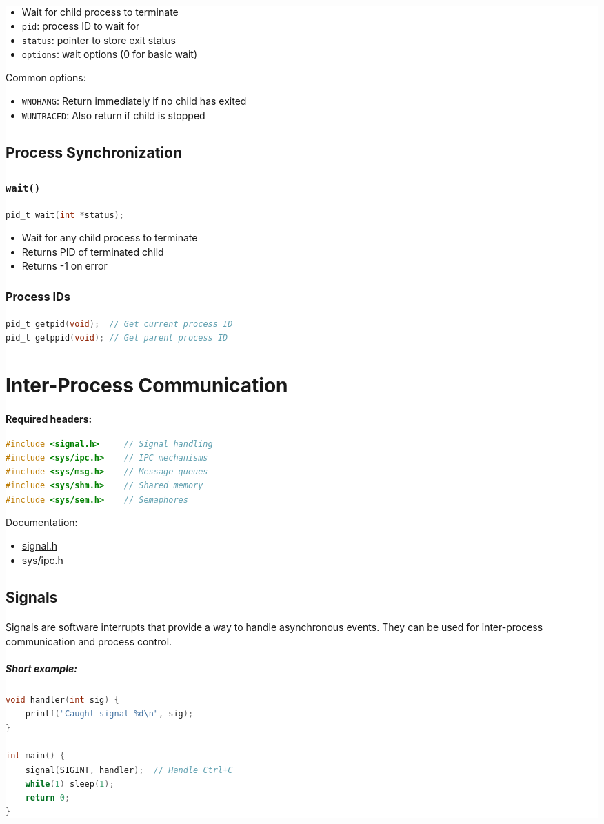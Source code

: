 - Wait for child process to terminate
- `pid`: process ID to wait for
- `status`: pointer to store exit status
- `options`: wait options (0 for basic wait)

Common options:

- `WNOHANG`: Return immediately if no child has exited
- `WUNTRACED`: Also return if child is stopped

## Process Synchronization

### `wait()`

```c
pid_t wait(int *status);
```

- Wait for any child process to terminate
- Returns PID of terminated child
- Returns -1 on error

### Process IDs

```c
pid_t getpid(void);  // Get current process ID
pid_t getppid(void); // Get parent process ID
```

# Inter-Process Communication

**Required headers:**

```c
#include <signal.h>     // Signal handling
#include <sys/ipc.h>    // IPC mechanisms
#include <sys/msg.h>    // Message queues
#include <sys/shm.h>    // Shared memory
#include <sys/sem.h>    // Semaphores
```

Documentation:

- [signal.h](https://pubs.opengroup.org/onlinepubs/9699919799/basedefs/signal.h.html)
- [sys/ipc.h](https://pubs.opengroup.org/onlinepubs/9699919799/basedefs/sys_ipc.h.html)

## Signals

Signals are software interrupts that provide a way to handle asynchronous events. They can be used for inter-process communication and process control.

##### Short example:

```c
void handler(int sig) {
    printf("Caught signal %d\n", sig);
}

int main() {
    signal(SIGINT, handler);  // Handle Ctrl+C
    while(1) sleep(1);
    return 0;
}
```
